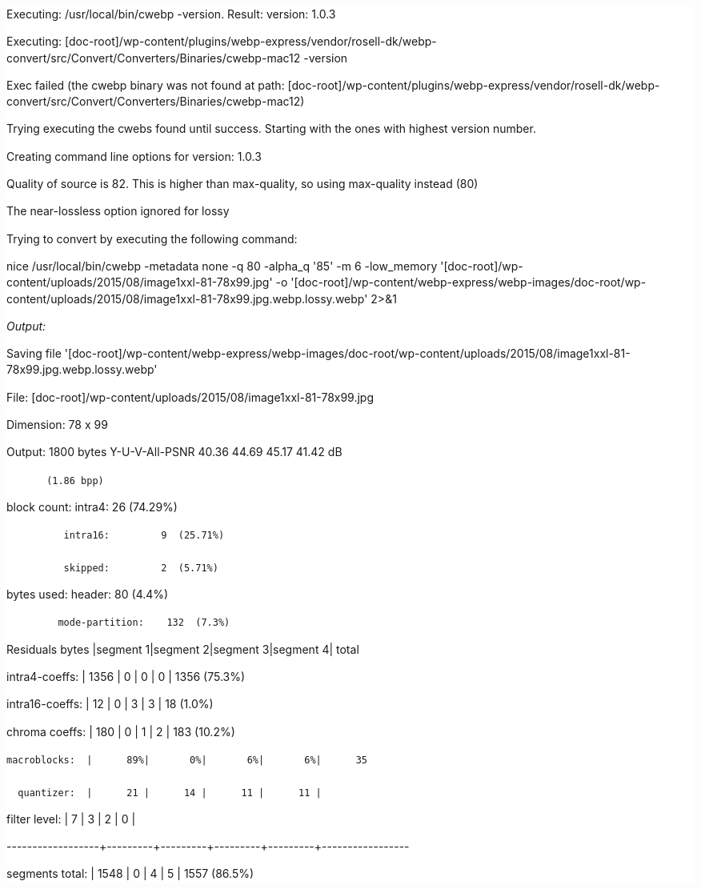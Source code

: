 Executing: /usr/local/bin/cwebp -version. Result: version: 1.0.3

Executing: [doc-root]/wp-content/plugins/webp-express/vendor/rosell-dk/webp-convert/src/Convert/Converters/Binaries/cwebp-mac12 -version

Exec failed (the cwebp binary was not found at path: [doc-root]/wp-content/plugins/webp-express/vendor/rosell-dk/webp-convert/src/Convert/Converters/Binaries/cwebp-mac12)

Trying executing the cwebs found until success. Starting with the ones with highest version number.

Creating command line options for version: 1.0.3

Quality of source is 82. This is higher than max-quality, so using max-quality instead (80)

The near-lossless option ignored for lossy

Trying to convert by executing the following command:

nice /usr/local/bin/cwebp -metadata none -q 80 -alpha_q '85' -m 6 -low_memory '[doc-root]/wp-content/uploads/2015/08/image1xxl-81-78x99.jpg' -o '[doc-root]/wp-content/webp-express/webp-images/doc-root/wp-content/uploads/2015/08/image1xxl-81-78x99.jpg.webp.lossy.webp' 2>&1


*Output:* 

Saving file '[doc-root]/wp-content/webp-express/webp-images/doc-root/wp-content/uploads/2015/08/image1xxl-81-78x99.jpg.webp.lossy.webp'

File:      [doc-root]/wp-content/uploads/2015/08/image1xxl-81-78x99.jpg

Dimension: 78 x 99

Output:    1800 bytes Y-U-V-All-PSNR 40.36 44.69 45.17   41.42 dB

           (1.86 bpp)

block count:  intra4:         26  (74.29%)

              intra16:         9  (25.71%)

              skipped:         2  (5.71%)

bytes used:  header:             80  (4.4%)

             mode-partition:    132  (7.3%)

 Residuals bytes  |segment 1|segment 2|segment 3|segment 4|  total

  intra4-coeffs:  |    1356 |       0 |       0 |       0 |    1356  (75.3%)

 intra16-coeffs:  |      12 |       0 |       3 |       3 |      18  (1.0%)

  chroma coeffs:  |     180 |       0 |       1 |       2 |     183  (10.2%)

    macroblocks:  |      89%|       0%|       6%|       6%|      35

      quantizer:  |      21 |      14 |      11 |      11 |

   filter level:  |       7 |       3 |       2 |       0 |

------------------+---------+---------+---------+---------+-----------------

 segments total:  |    1548 |       0 |       4 |       5 |    1557  (86.5%)


